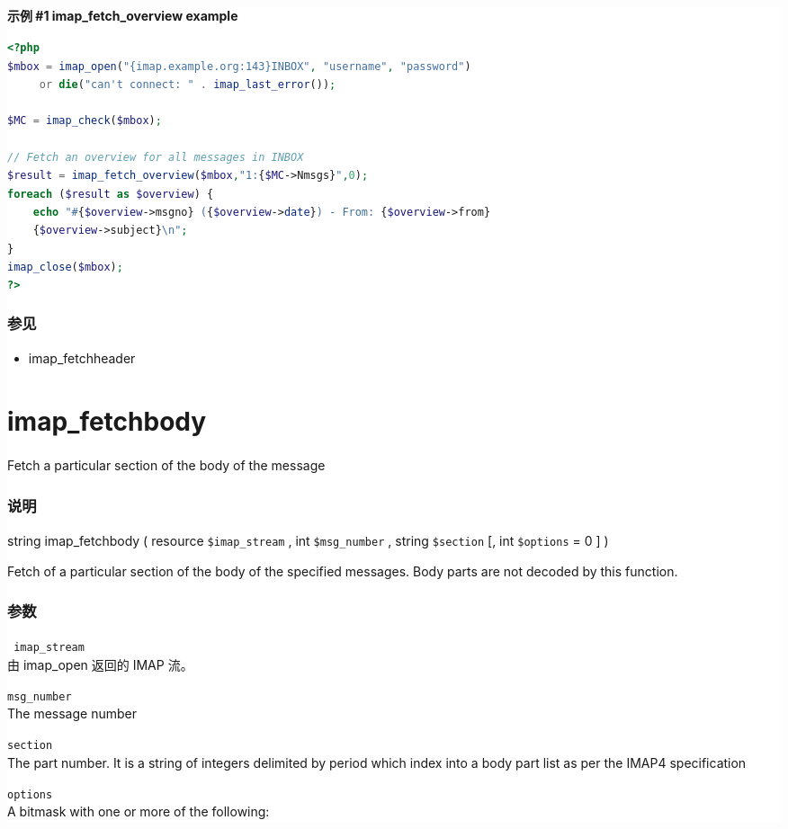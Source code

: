 **示例 \#1 <span class="function">imap\_fetch\_overview</span> example**

``` php
<?php
$mbox = imap_open("{imap.example.org:143}INBOX", "username", "password")
     or die("can't connect: " . imap_last_error());

$MC = imap_check($mbox);

// Fetch an overview for all messages in INBOX
$result = imap_fetch_overview($mbox,"1:{$MC->Nmsgs}",0);
foreach ($result as $overview) {
    echo "#{$overview->msgno} ({$overview->date}) - From: {$overview->from}
    {$overview->subject}\n";
}
imap_close($mbox);
?>
```

### 参见

-   <span class="function">imap\_fetchheader</span>

imap\_fetchbody
===============

Fetch a particular section of the body of the message

### 说明

<span class="type">string</span> <span
class="methodname">imap\_fetchbody</span> ( <span
class="methodparam"><span class="type">resource</span>
`$imap_stream`</span> , <span class="methodparam"><span
class="type">int</span> `$msg_number`</span> , <span
class="methodparam"><span class="type">string</span> `$section`</span>
\[, <span class="methodparam"><span class="type">int</span>
`$options`<span class="initializer"> = 0</span></span> \] )

Fetch of a particular section of the body of the specified messages.
Body parts are not decoded by this function.

### 参数

` imap_stream`  
由 <span class="function">imap\_open</span> 返回的 IMAP 流。

`msg_number`  
The message number

`section`  
The part number. It is a string of integers delimited by period which
index into a body part list as per the IMAP4 specification

`options`  
A bitmask with one or more of the following:
